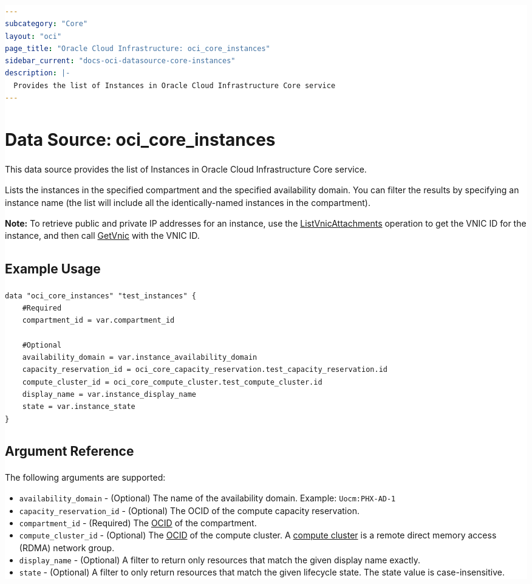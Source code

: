 ```yaml
---
subcategory: "Core"
layout: "oci"
page_title: "Oracle Cloud Infrastructure: oci_core_instances"
sidebar_current: "docs-oci-datasource-core-instances"
description: |-
  Provides the list of Instances in Oracle Cloud Infrastructure Core service
---
```


# Data Source: oci_core_instances
This data source provides the list of Instances in Oracle Cloud Infrastructure Core service.

Lists the instances in the specified compartment and the specified availability domain.
You can filter the results by specifying an instance name (the list will include all the identically-named
instances in the compartment).

**Note:** To retrieve public and private IP addresses for an instance, use the [ListVnicAttachments](https://docs.cloud.oracle.com/iaas/api/#/en/iaas/latest/VnicAttachment/ListVnicAttachments)
operation to get the VNIC ID for the instance, and then call [GetVnic](https://docs.cloud.oracle.com/iaas/api/#/en/iaas/latest/Vnic/GetVnic) with the VNIC ID.


## Example Usage

```hcl
data "oci_core_instances" "test_instances" {
	#Required
	compartment_id = var.compartment_id

	#Optional
	availability_domain = var.instance_availability_domain
	capacity_reservation_id = oci_core_capacity_reservation.test_capacity_reservation.id
	compute_cluster_id = oci_core_compute_cluster.test_compute_cluster.id
	display_name = var.instance_display_name
	state = var.instance_state
}
```

## Argument Reference

The following arguments are supported:

* `availability_domain` - (Optional) The name of the availability domain.  Example: `Uocm:PHX-AD-1` 
* `capacity_reservation_id` - (Optional) The OCID of the compute capacity reservation.
* `compartment_id` - (Required) The [OCID](https://docs.cloud.oracle.com/iaas/Content/General/Concepts/identifiers.htm) of the compartment.
* `compute_cluster_id` - (Optional) The [OCID](https://docs.cloud.oracle.com/iaas/Content/General/Concepts/identifiers.htm) of the compute cluster. A [compute cluster](https://docs.cloud.oracle.com/iaas/Content/Compute/Tasks/compute-clusters.htm) is a remote direct memory access (RDMA) network group. 
* `display_name` - (Optional) A filter to return only resources that match the given display name exactly. 
* `state` - (Optional) A filter to only return resources that match the given lifecycle state. The state value is case-insensitive. 
